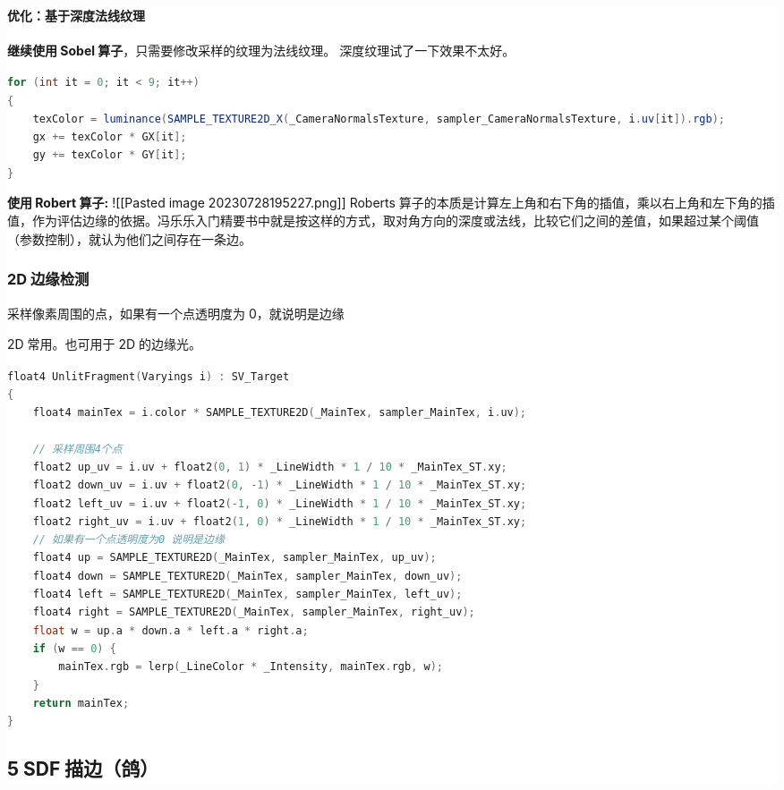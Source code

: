 ```cs
```

#### 优化：基于深度法线纹理
**继续使用 Sobel 算子**，只需要修改采样的纹理为法线纹理。
深度纹理试了一下效果不太好。
```cs
for (int it = 0; it < 9; it++)
{
    texColor = luminance(SAMPLE_TEXTURE2D_X(_CameraNormalsTexture, sampler_CameraNormalsTexture, i.uv[it]).rgb);
    gx += texColor * GX[it];
    gy += texColor * GY[it];
}
```


**使用 Robert 算子:**
![[Pasted image 20230728195227.png]]
Roberts 算子的本质是计算左上角和右下角的插值，乘以右上角和左下角的插值，作为评估边缘的依据。冯乐乐入门精要书中就是按这样的方式，取对角方向的深度或法线，比较它们之间的差值，如果超过某个阈值（参数控制），就认为他们之间存在一条边。
### 2D 边缘检测

采样像素周围的点，如果有一个点透明度为 0，就说明是边缘

2D 常用。也可用于 2D 的边缘光。

```c
float4 UnlitFragment(Varyings i) : SV_Target
{
	float4 mainTex = i.color * SAMPLE_TEXTURE2D(_MainTex, sampler_MainTex, i.uv);

	// 采样周围4个点
	float2 up_uv = i.uv + float2(0, 1) * _LineWidth * 1 / 10 * _MainTex_ST.xy;
	float2 down_uv = i.uv + float2(0, -1) * _LineWidth * 1 / 10 * _MainTex_ST.xy;
	float2 left_uv = i.uv + float2(-1, 0) * _LineWidth * 1 / 10 * _MainTex_ST.xy;
	float2 right_uv = i.uv + float2(1, 0) * _LineWidth * 1 / 10 * _MainTex_ST.xy;
	// 如果有一个点透明度为0 说明是边缘
	float4 up = SAMPLE_TEXTURE2D(_MainTex, sampler_MainTex, up_uv);
	float4 down = SAMPLE_TEXTURE2D(_MainTex, sampler_MainTex, down_uv);
	float4 left = SAMPLE_TEXTURE2D(_MainTex, sampler_MainTex, left_uv);
	float4 right = SAMPLE_TEXTURE2D(_MainTex, sampler_MainTex, right_uv);
	float w = up.a * down.a * left.a * right.a;
	if (w == 0) {
		mainTex.rgb = lerp(_LineColor * _Intensity, mainTex.rgb, w);
	}
	return mainTex;
}
```


## 5 SDF 描边（鸽）
